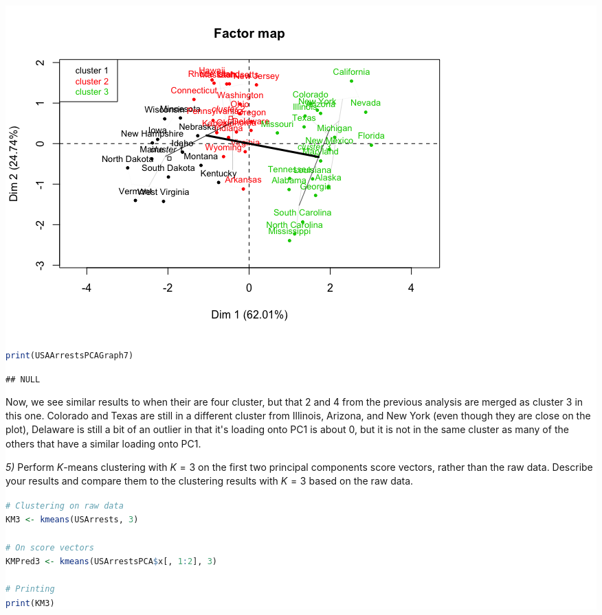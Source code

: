 ![](Assignment_8_Velez_files/figure-markdown_github/clustering_4-4.png)

``` r
print(USAArrestsPCAGraph7)
```

    ## NULL

Now, we see similar results to when their are four cluster, but that 2 and 4 from the previous analysis are merged as cluster 3 in this one. Colorado and Texas are still in a different cluster from Illinois, Arizona, and New York (even though they are close on the plot), Delaware is still a bit of an outlier in that it's loading onto PC1 is about 0, but it is not in the same cluster as many of the others that have a similar loading onto PC1.

*5)* Perform *K*-means clustering with *K* = 3 on the first two principal components score vectors, rather than the raw data. Describe your results and compare them to the clustering results with *K* = 3 based on the raw data.

``` r
# Clustering on raw data
KM3 <- kmeans(USArrests, 3)

# On score vectors
KMPred3 <- kmeans(USArrestsPCA$x[, 1:2], 3)

# Printing
print(KM3)
```
